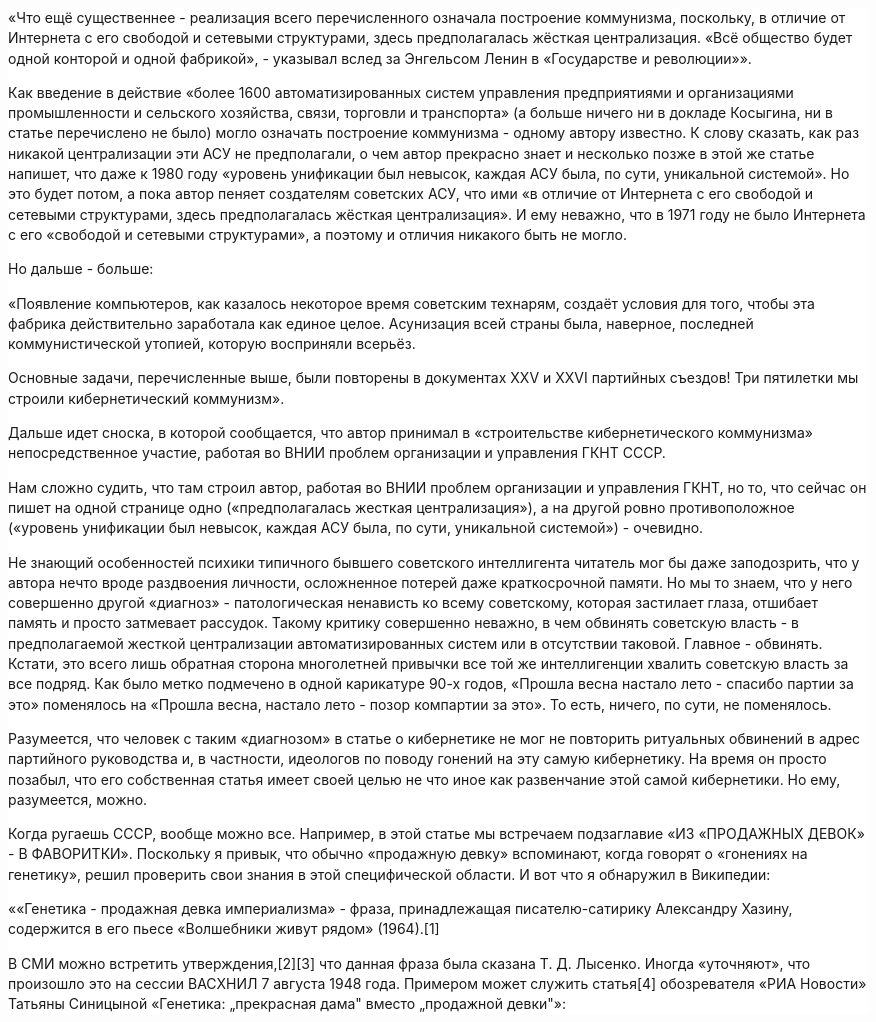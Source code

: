 «Что ещё существеннее - реализация всего перечисленного означала построение коммунизма, поскольку, в отличие от Интернета с его свободой и сетевыми структурами, здесь предполагалась жёсткая централизация. «Всё общество будет одной конторой и одной фабрикой», - указывал вслед за Энгельсом Ленин в «Государстве и революции»».

Как введение в действие «более 1600 автоматизированных систем управления предприятиями и организациями промышленности и сельского хозяйства, связи, торговли и транспорта» (а больше ничего ни в докладе Косыгина, ни в статье перечислено не было) могло означать построение коммунизма - одному автору известно. К слову сказать, как раз никакой централизации эти АСУ не предполагали, о чем автор прекрасно знает и несколько позже в этой же статье напишет, что даже к 1980 году «уровень унификации был невысок, каждая АСУ была, по сути, уникальной системой». Но это будет потом, а пока автор пеняет создателям советских АСУ, что ими «в отличие от Интернета с его свободой и сетевыми структурами, здесь предполагалась жёсткая централизация». И ему неважно, что в 1971 году не было Интернета с его «свободой и сетевыми структурами», а поэтому и отличия никакого быть не могло.

Но дальше - больше:

«Появление компьютеров, как казалось некоторое время советским технарям, создаёт условия для того, чтобы эта фабрика действительно заработала как единое целое. Асунизация всей страны была, наверное, последней коммунистической утопией, которую восприняли всерьёз.

Основные задачи, перечисленные выше, были повторены в документах XXV и XXVI партийных съездов! Три пятилетки мы строили кибернетический коммунизм».

Дальше идет сноска, в которой сообщается, что автор принимал в «строительстве кибернетического коммунизма» непосредственное участие, работая во ВНИИ проблем организации и управления ГКНТ СССР.

Нам сложно судить, что там строил автор, работая во ВНИИ проблем организации и управления ГКНТ, но то, что сейчас он пишет на одной странице одно («предполагалась жесткая централизация»), а на другой ровно противоположное («уровень унификации был невысок, каждая АСУ была, по сути, уникальной системой») - очевидно.

Не знающий особенностей психики типичного бывшего советского интеллигента читатель мог бы даже заподозрить, что у автора нечто вроде раздвоения личности, осложненное потерей даже краткосрочной памяти. Но мы то знаем, что у него совершенно другой «диагноз» - патологическая ненависть ко всему советскому, которая застилает глаза, отшибает память и просто затмевает рассудок. Такому критику совершенно неважно, в чем обвинять советскую власть - в предполагаемой жесткой централизации автоматизированных систем или в отсутствии таковой. Главное - обвинять. Кстати, это всего лишь обратная сторона многолетней привычки все той же интеллигенции хвалить советскую власть за все подряд. Как было метко подмечено в одной карикатуре 90-х годов, «Прошла весна настало лето - спасибо партии за это» поменялось на «Прошла весна, настало лето - позор компартии за это». То есть, ничего, по сути, не поменялось.

Разумеется, что человек с таким «диагнозом» в статье о кибернетике не мог не повторить ритуальных обвинений в адрес партийного руководства и, в частности, идеологов по поводу гонений на эту самую кибернетику. На время он просто позабыл, что его собственная статья имеет своей целью не что иное как развенчание этой самой кибернетики. Но ему, разумеется, можно.

Когда ругаешь СССР, вообще можно все. Например, в этой статье мы встречаем подзаглавие «ИЗ «ПРОДАЖНЫХ ДЕВОК» - В ФАВОРИТКИ». Поскольку я привык, что обычно «продажную девку» вспоминают, когда говорят о «гонениях на генетику», решил проверить свои знания в этой специфической области. И вот что я обнаружил в Википедии:

««Генетика - продажная девка империализма» - фраза, принадлежащая писателю-сатирику Александру Хазину, содержится в его пьесе «Волшебники живут рядом» (1964).[1]

В СМИ можно встретить утверждения,[2][3] что данная фраза была сказана Т. Д. Лысенко. Иногда «уточняют», что произошло это на сессии ВАСХНИЛ 7 августа 1948 года. Примером может служить статья[4] обозревателя «РИА Новости» Татьяны Синицыной «Генетика: „прекрасная дама" вместо „продажной девки"»:
